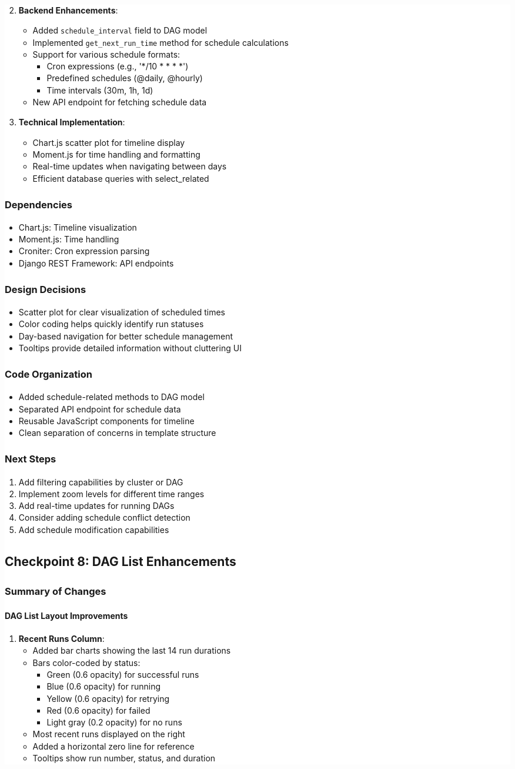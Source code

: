 2. **Backend Enhancements**:
   - Added `schedule_interval` field to DAG model
   - Implemented `get_next_run_time` method for schedule calculations
   - Support for various schedule formats:
     - Cron expressions (e.g., '*/10 * * * *')
     - Predefined schedules (@daily, @hourly)
     - Time intervals (30m, 1h, 1d)
   - New API endpoint for fetching schedule data

3. **Technical Implementation**:
   - Chart.js scatter plot for timeline display
   - Moment.js for time handling and formatting
   - Real-time updates when navigating between days
   - Efficient database queries with select_related

### Dependencies
- Chart.js: Timeline visualization
- Moment.js: Time handling
- Croniter: Cron expression parsing
- Django REST Framework: API endpoints

### Design Decisions
- Scatter plot for clear visualization of scheduled times
- Color coding helps quickly identify run statuses
- Day-based navigation for better schedule management
- Tooltips provide detailed information without cluttering UI

### Code Organization
- Added schedule-related methods to DAG model
- Separated API endpoint for schedule data
- Reusable JavaScript components for timeline
- Clean separation of concerns in template structure

### Next Steps
1. Add filtering capabilities by cluster or DAG
2. Implement zoom levels for different time ranges
3. Add real-time updates for running DAGs
4. Consider adding schedule conflict detection
5. Add schedule modification capabilities

## Checkpoint 8: DAG List Enhancements

### Summary of Changes

#### DAG List Layout Improvements
1. **Recent Runs Column**:
   - Added bar charts showing the last 14 run durations
   - Bars color-coded by status:
     - Green (0.6 opacity) for successful runs
     - Blue (0.6 opacity) for running
     - Yellow (0.6 opacity) for retrying
     - Red (0.6 opacity) for failed
     - Light gray (0.2 opacity) for no runs
   - Most recent runs displayed on the right
   - Added a horizontal zero line for reference
   - Tooltips show run number, status, and duration
